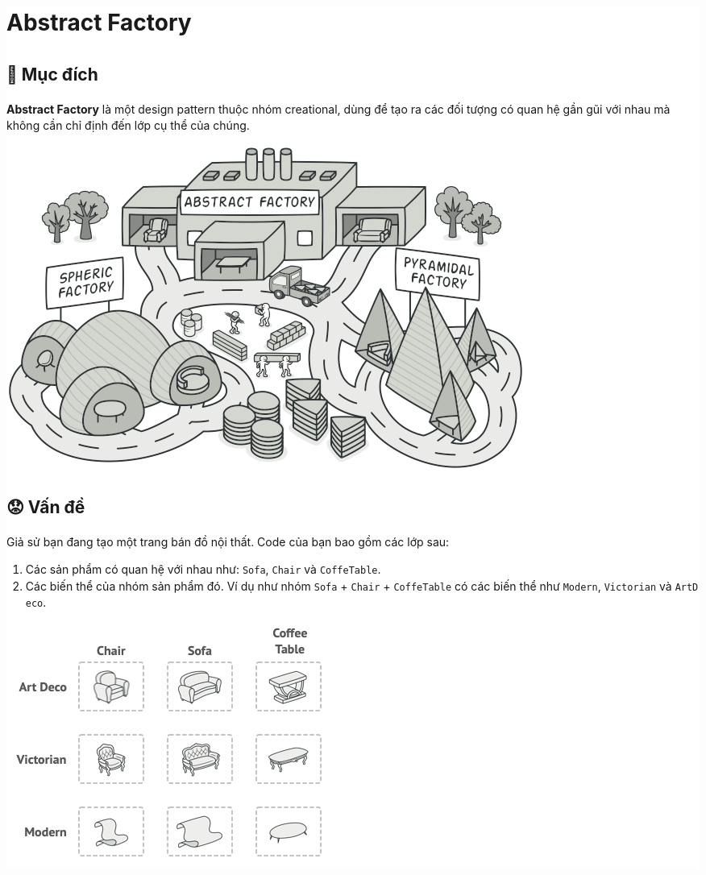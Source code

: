 # Abstract Factory

## 📜 Mục đích

**Abstract Factory** là một design pattern thuộc nhóm creational, dùng để tạo ra các đối tượng có quan hệ gần gũi với nhau mà không cần chỉ định đến lớp cụ thể của chúng.

![intent](./assets/intent.png)

## 😟 Vấn đề

Giả sử bạn đang tạo một trang bán đồ nội thất. Code của bạn bao gồm các lớp sau:
1. Các sản phẩm có quan hệ với nhau như: `Sofa`, `Chair` và `CoffeTable`.
2. Các biến thể của nhóm sản phẩm đó. Ví dụ như nhóm `Sofa` + `Chair` + `CoffeTable` có các biến thể như `Modern`, `Victorian` và `ArtDeco`.

![problem](./assets/problem.png)
